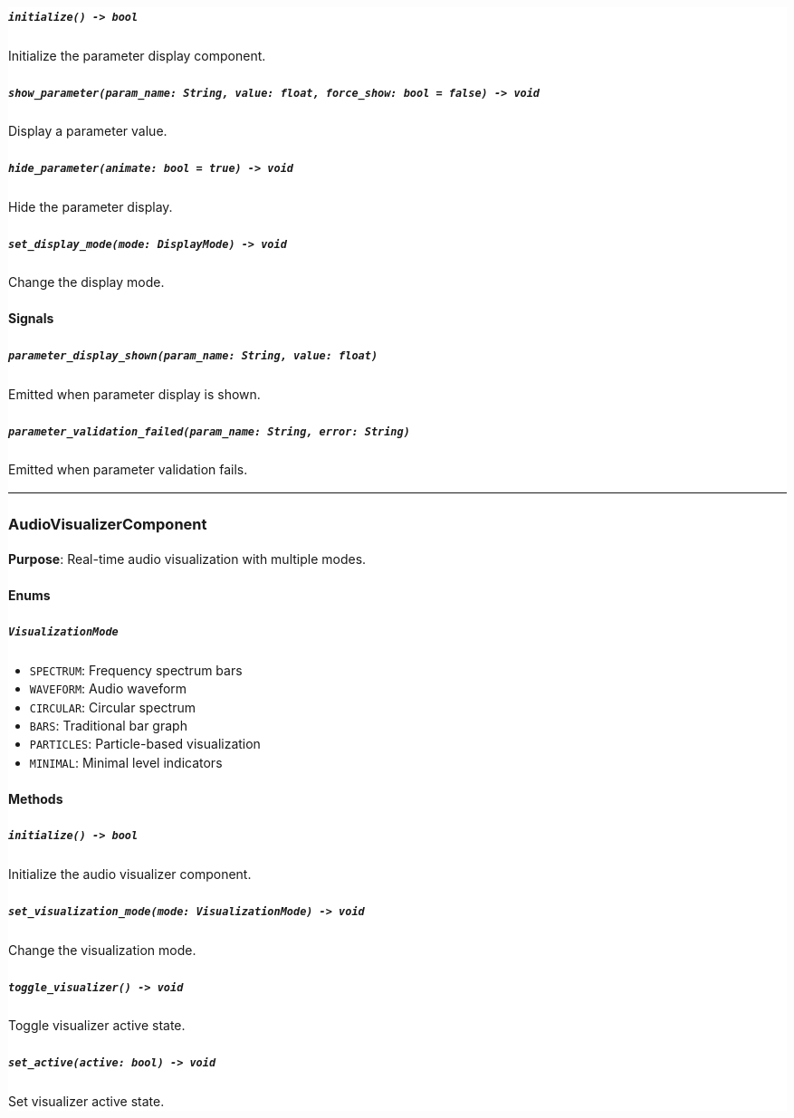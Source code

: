 ##### `initialize() -> bool`
Initialize the parameter display component.

##### `show_parameter(param_name: String, value: float, force_show: bool = false) -> void`
Display a parameter value.

##### `hide_parameter(animate: bool = true) -> void`
Hide the parameter display.

##### `set_display_mode(mode: DisplayMode) -> void`
Change the display mode.

#### Signals

##### `parameter_display_shown(param_name: String, value: float)`
Emitted when parameter display is shown.

##### `parameter_validation_failed(param_name: String, error: String)`
Emitted when parameter validation fails.

---

### AudioVisualizerComponent

**Purpose**: Real-time audio visualization with multiple modes.

#### Enums

##### `VisualizationMode`
- `SPECTRUM`: Frequency spectrum bars
- `WAVEFORM`: Audio waveform
- `CIRCULAR`: Circular spectrum
- `BARS`: Traditional bar graph
- `PARTICLES`: Particle-based visualization
- `MINIMAL`: Minimal level indicators

#### Methods

##### `initialize() -> bool`
Initialize the audio visualizer component.

##### `set_visualization_mode(mode: VisualizationMode) -> void`
Change the visualization mode.

##### `toggle_visualizer() -> void`
Toggle visualizer active state.

##### `set_active(active: bool) -> void`
Set visualizer active state.
